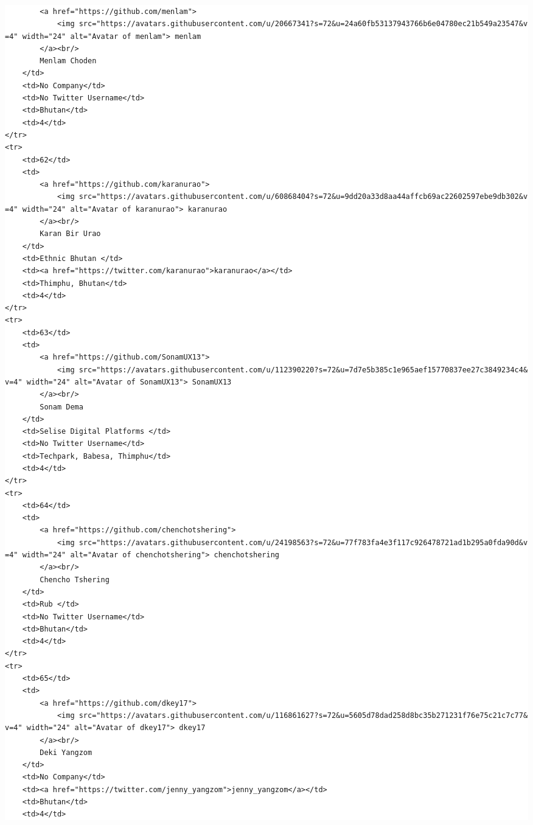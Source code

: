 			<a href="https://github.com/menlam">
				<img src="https://avatars.githubusercontent.com/u/20667341?s=72&u=24a60fb53137943766b6e04780ec21b549a23547&v=4" width="24" alt="Avatar of menlam"> menlam
			</a><br/>
			Menlam Choden
		</td>
		<td>No Company</td>
		<td>No Twitter Username</td>
		<td>Bhutan</td>
		<td>4</td>
	</tr>
	<tr>
		<td>62</td>
		<td>
			<a href="https://github.com/karanurao">
				<img src="https://avatars.githubusercontent.com/u/60868404?s=72&u=9dd20a33d8aa44affcb69ac22602597ebe9db302&v=4" width="24" alt="Avatar of karanurao"> karanurao
			</a><br/>
			Karan Bir Urao
		</td>
		<td>Ethnic Bhutan </td>
		<td><a href="https://twitter.com/karanurao">karanurao</a></td>
		<td>Thimphu, Bhutan</td>
		<td>4</td>
	</tr>
	<tr>
		<td>63</td>
		<td>
			<a href="https://github.com/SonamUX13">
				<img src="https://avatars.githubusercontent.com/u/112390220?s=72&u=7d7e5b385c1e965aef15770837ee27c3849234c4&v=4" width="24" alt="Avatar of SonamUX13"> SonamUX13
			</a><br/>
			Sonam Dema
		</td>
		<td>Selise Digital Platforms </td>
		<td>No Twitter Username</td>
		<td>Techpark, Babesa, Thimphu</td>
		<td>4</td>
	</tr>
	<tr>
		<td>64</td>
		<td>
			<a href="https://github.com/chenchotshering">
				<img src="https://avatars.githubusercontent.com/u/24198563?s=72&u=77f783fa4e3f117c926478721ad1b295a0fda90d&v=4" width="24" alt="Avatar of chenchotshering"> chenchotshering
			</a><br/>
			Chencho Tshering
		</td>
		<td>Rub </td>
		<td>No Twitter Username</td>
		<td>Bhutan</td>
		<td>4</td>
	</tr>
	<tr>
		<td>65</td>
		<td>
			<a href="https://github.com/dkey17">
				<img src="https://avatars.githubusercontent.com/u/116861627?s=72&u=5605d78dad258d8bc35b271231f76e75c21c7c77&v=4" width="24" alt="Avatar of dkey17"> dkey17
			</a><br/>
			Deki Yangzom
		</td>
		<td>No Company</td>
		<td><a href="https://twitter.com/jenny_yangzom">jenny_yangzom</a></td>
		<td>Bhutan</td>
		<td>4</td>